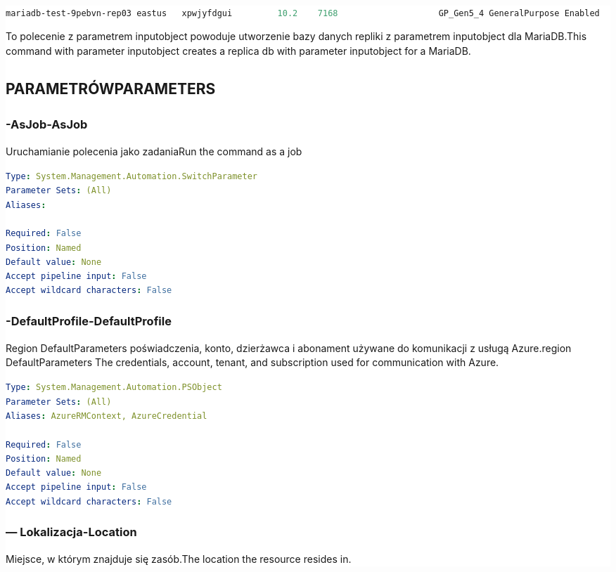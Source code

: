 ```powershell
mariadb-test-9pebvn-rep03 eastus   xpwjyfdgui         10.2    7168                    GP_Gen5_4 GeneralPurpose Enabled
```

<span data-ttu-id="c7f9e-115">To polecenie z parametrem inputobject powoduje utworzenie bazy danych repliki z parametrem inputobject dla MariaDB.</span><span class="sxs-lookup"><span data-stu-id="c7f9e-115">This command with parameter inputobject creates a replica db with parameter inputobject for a MariaDB.</span></span>

## <span data-ttu-id="c7f9e-116">PARAMETRÓW</span><span class="sxs-lookup"><span data-stu-id="c7f9e-116">PARAMETERS</span></span>

### <span data-ttu-id="c7f9e-117">-AsJob</span><span class="sxs-lookup"><span data-stu-id="c7f9e-117">-AsJob</span></span>
<span data-ttu-id="c7f9e-118">Uruchamianie polecenia jako zadania</span><span class="sxs-lookup"><span data-stu-id="c7f9e-118">Run the command as a job</span></span>

```yaml
Type: System.Management.Automation.SwitchParameter
Parameter Sets: (All)
Aliases:

Required: False
Position: Named
Default value: None
Accept pipeline input: False
Accept wildcard characters: False
```

### <span data-ttu-id="c7f9e-119">-DefaultProfile</span><span class="sxs-lookup"><span data-stu-id="c7f9e-119">-DefaultProfile</span></span>
<span data-ttu-id="c7f9e-120">Region DefaultParameters poświadczenia, konto, dzierżawca i abonament używane do komunikacji z usługą Azure.</span><span class="sxs-lookup"><span data-stu-id="c7f9e-120">region DefaultParameters The credentials, account, tenant, and subscription used for communication with Azure.</span></span>

```yaml
Type: System.Management.Automation.PSObject
Parameter Sets: (All)
Aliases: AzureRMContext, AzureCredential

Required: False
Position: Named
Default value: None
Accept pipeline input: False
Accept wildcard characters: False
```

### <span data-ttu-id="c7f9e-121">— Lokalizacja</span><span class="sxs-lookup"><span data-stu-id="c7f9e-121">-Location</span></span>
<span data-ttu-id="c7f9e-122">Miejsce, w którym znajduje się zasób.</span><span class="sxs-lookup"><span data-stu-id="c7f9e-122">The location the resource resides in.</span></span>
